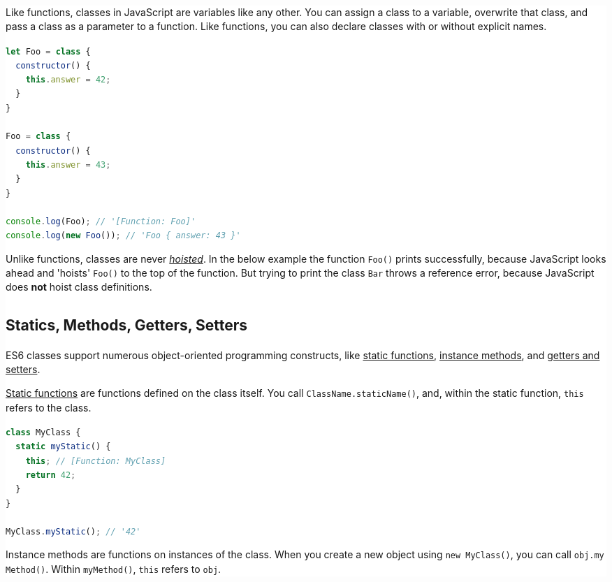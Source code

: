 Like functions, classes in JavaScript are variables like any other. You can
assign a class to a variable, overwrite that class, and pass a class as a
parameter to a function. Like functions, you can also declare classes with or
without explicit names.

```javascript
let Foo = class {
  constructor() {
    this.answer = 42;
  }
}

Foo = class {
  constructor() {
    this.answer = 43;
  }
}

console.log(Foo); // '[Function: Foo]'
console.log(new Foo()); // 'Foo { answer: 43 }'
```

Unlike functions, classes are never [_hoisted_](http://adripofjavascript.com/blog/drips/variable-and-function-hoisting.html).
In the below example the function `Foo()` prints successfully, because JavaScript
looks ahead and 'hoists' `Foo()` to the top of the function. But trying to print the
class `Bar` throws a reference error, because JavaScript does **not** hoist class definitions.

Statics, Methods, Getters, Setters
----------------------------------

ES6 classes support numerous object-oriented programming constructs, like [static functions](https://docs.mql4.com/basis/oop/staticmembers), [instance methods](https://en.wikipedia.org/wiki/Method_%28computer_programming%29), and [getters and setters](https://www.w3schools.com/java/java_encapsulation.asp).

[Static functions](https://masteringjs.io/tutorials/fundamentals/static) are functions defined on the class itself. You call `ClassName.staticName()`, and, within the static function, `this` refers to
the class.

```javascript
class MyClass {
  static myStatic() {
    this; // [Function: MyClass]
    return 42;
  }
}

MyClass.myStatic(); // '42'
```

Instance methods are functions on instances of the class. When you create a new
object using `new MyClass()`, you can call `obj.myMethod()`. Within `myMethod()`,
`this` refers to `obj`.
